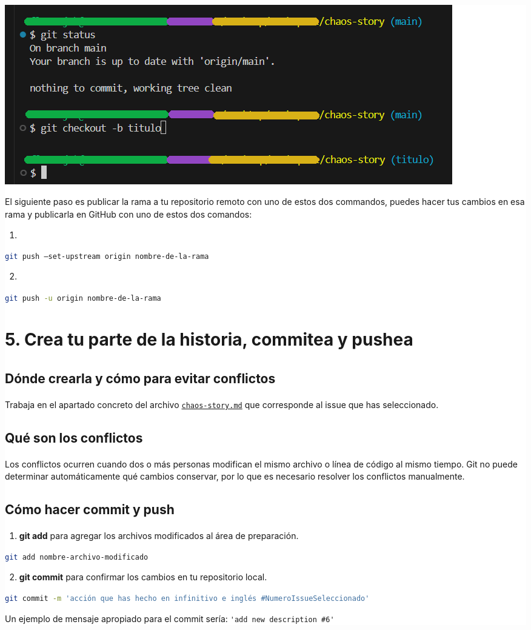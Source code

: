 ![rama](/img/rama.png)

El siguiente paso es publicar la rama a tu repositorio remoto con uno de estos dos commandos, puedes hacer tus cambios en esa rama y publicarla en GitHub con uno de estos dos comandos:

1.
```bash
git push —set-upstream origin nombre-de-la-rama
```

2.
```bash
git push -u origin nombre-de-la-rama
```

<a name="5-crea-tu-parte-de-la-historia-commitea-y-pushea"></a>
# 5. Crea tu parte de la historia, commitea y pushea

## Dónde crearla y cómo para evitar conflictos
Trabaja en el apartado concreto del archivo [`chaos-story.md`](./chaos-story.md) que corresponde al issue que has seleccionado.

## Qué son los conflictos
Los conflictos ocurren cuando dos o más personas modifican el mismo archivo o línea de código al mismo tiempo. Git no puede determinar automáticamente qué cambios conservar, por lo que es necesario resolver los conflictos manualmente.

## Cómo hacer commit y push
1. **git add** para agregar los archivos modificados al área de preparación.
```bash
git add nombre-archivo-modificado
```
2. **git commit** para confirmar los cambios en tu repositorio local.
```bash
git commit -m 'acción que has hecho en infinitivo e inglés #NumeroIssueSeleccionado'
```
Un ejemplo de mensaje apropiado para el commit sería: `'add new description #6'`
